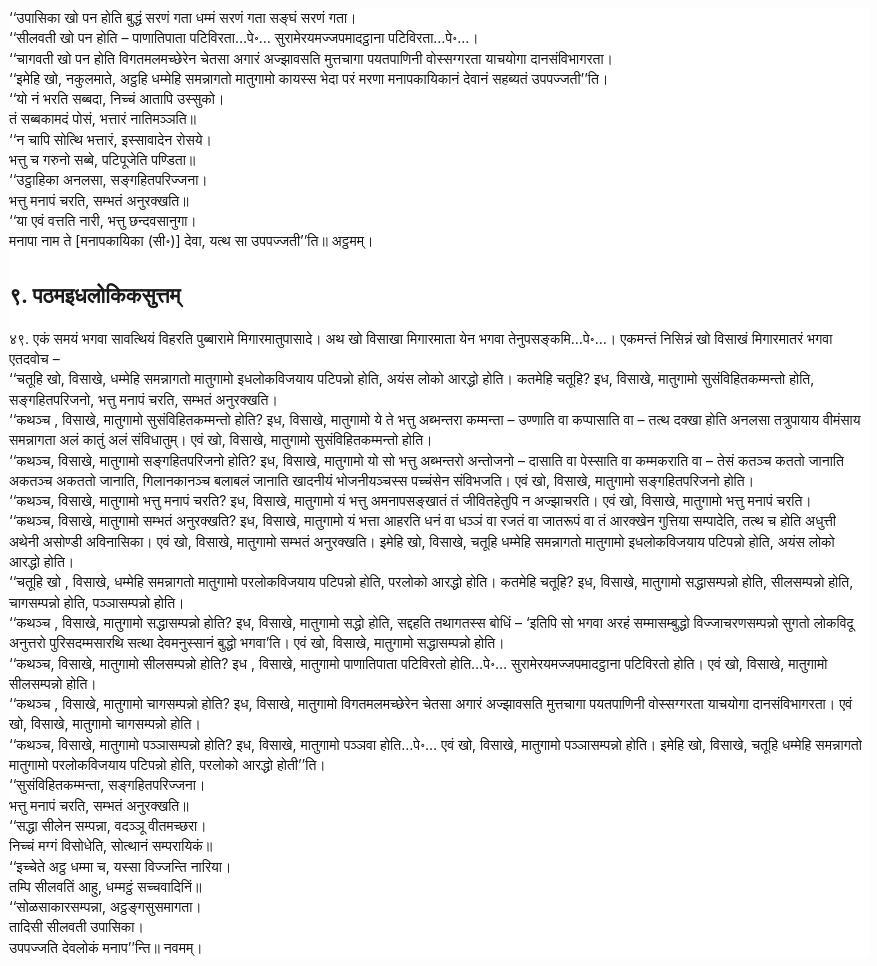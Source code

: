 ‘‘उपासिका खो पन होति बुद्धं सरणं गता धम्मं सरणं गता सङ्घं सरणं गता।  
‘‘सीलवती खो पन होति – पाणातिपाता पटिविरता…पे॰… सुरामेरयमज्जपमादट्ठाना पटिविरता…पे॰…।  
‘‘चागवती खो पन होति विगतमलमच्छेरेन चेतसा अगारं अज्झावसति मुत्तचागा पयतपाणिनी वोस्सग्गरता याचयोगा दानसंविभागरता।  
‘‘इमेहि खो, नकुलमाते, अट्ठहि धम्मेहि समन्नागतो मातुगामो कायस्स भेदा परं मरणा मनापकायिकानं देवानं सहब्यतं उपपज्जती’’ति।  
‘‘यो नं भरति सब्बदा, निच्चं आतापि उस्सुको।  
तं सब्बकामदं पोसं, भत्तारं नातिमञ्ञति॥  
‘‘न चापि सोत्थि भत्तारं, इस्सावादेन रोसये।  
भत्तु च गरुनो सब्बे, पटिपूजेति पण्डिता॥  
‘‘उट्ठाहिका अनलसा, सङ्गहितपरिज्जना।  
भत्तु मनापं चरति, सम्भतं अनुरक्खति॥  
‘‘या एवं वत्तति नारी, भत्तु छन्दवसानुगा।  
मनापा नाम ते [मनापकायिका (सी॰)] देवा, यत्थ सा उपपज्जती’’ति॥ अट्ठमम्।  


## ९. पठमइधलोकिकसुत्तम्

४९. एकं समयं भगवा सावत्थियं विहरति पुब्बारामे मिगारमातुपासादे। अथ खो विसाखा मिगारमाता येन भगवा तेनुपसङ्कमि…पे॰…। एकमन्तं निसिन्नं खो विसाखं मिगारमातरं भगवा एतदवोच –  
‘‘चतूहि खो, विसाखे, धम्मेहि समन्नागतो मातुगामो इधलोकविजयाय पटिपन्नो होति, अयंस लोको आरद्धो होति। कतमेहि चतूहि? इध, विसाखे, मातुगामो सुसंविहितकम्मन्तो होति, सङ्गहितपरिजनो, भत्तु मनापं चरति, सम्भतं अनुरक्खति।  
‘‘कथञ्च , विसाखे, मातुगामो सुसंविहितकम्मन्तो होति? इध, विसाखे, मातुगामो ये ते भत्तु अब्भन्तरा कम्मन्ता – उण्णाति वा कप्पासाति वा – तत्थ दक्खा होति अनलसा तत्रुपायाय वीमंसाय समन्नागता अलं कातुं अलं संविधातुम्। एवं खो, विसाखे, मातुगामो सुसंविहितकम्मन्तो होति।  
‘‘कथञ्च, विसाखे, मातुगामो सङ्गहितपरिजनो होति? इध, विसाखे, मातुगामो यो सो भत्तु अब्भन्तरो अन्तोजनो – दासाति वा पेस्साति वा कम्मकराति वा – तेसं कतञ्च कततो जानाति अकतञ्च अकततो जानाति, गिलानकानञ्च बलाबलं जानाति खादनीयं भोजनीयञ्चस्स पच्चंसेन संविभजति। एवं खो, विसाखे, मातुगामो सङ्गहितपरिजनो होति।  
‘‘कथञ्च, विसाखे, मातुगामो भत्तु मनापं चरति? इध, विसाखे, मातुगामो यं भत्तु अमनापसङ्खातं तं जीवितहेतुपि न अज्झाचरति। एवं खो, विसाखे, मातुगामो भत्तु मनापं चरति।  
‘‘कथञ्च, विसाखे, मातुगामो सम्भतं अनुरक्खति? इध, विसाखे, मातुगामो यं भत्ता आहरति धनं वा धञ्ञं वा रजतं वा जातरूपं वा तं आरक्खेन गुत्तिया सम्पादेति, तत्थ च होति अधुत्ती अथेनी असोण्डी अविनासिका। एवं खो, विसाखे, मातुगामो सम्भतं अनुरक्खति। इमेहि खो, विसाखे, चतूहि धम्मेहि समन्नागतो मातुगामो इधलोकविजयाय पटिपन्नो होति, अयंस लोको आरद्धो होति।  
‘‘चतूहि खो , विसाखे, धम्मेहि समन्नागतो मातुगामो परलोकविजयाय पटिपन्नो होति, परलोको आरद्धो होति। कतमेहि चतूहि? इध, विसाखे, मातुगामो सद्धासम्पन्नो होति, सीलसम्पन्नो होति, चागसम्पन्नो होति, पञ्ञासम्पन्नो होति।  
‘‘कथञ्च , विसाखे, मातुगामो सद्धासम्पन्नो होति? इध, विसाखे, मातुगामो सद्धो होति, सद्दहति तथागतस्स बोधिं – ‘इतिपि सो भगवा अरहं सम्मासम्बुद्धो विज्जाचरणसम्पन्नो सुगतो लोकविदू अनुत्तरो पुरिसदम्मसारथि सत्था देवमनुस्सानं बुद्धो भगवा’ति। एवं खो, विसाखे, मातुगामो सद्धासम्पन्नो होति।  
‘‘कथञ्च, विसाखे, मातुगामो सीलसम्पन्नो होति? इध , विसाखे, मातुगामो पाणातिपाता पटिविरतो होति…पे॰… सुरामेरयमज्जपमादट्ठाना पटिविरतो होति। एवं खो, विसाखे, मातुगामो सीलसम्पन्नो होति।  
‘‘कथञ्च , विसाखे, मातुगामो चागसम्पन्नो होति? इध, विसाखे, मातुगामो विगतमलमच्छेरेन चेतसा अगारं अज्झावसति मुत्तचागा पयतपाणिनी वोस्सग्गरता याचयोगा दानसंविभागरता। एवं खो, विसाखे, मातुगामो चागसम्पन्नो होति।  
‘‘कथञ्च, विसाखे, मातुगामो पञ्ञासम्पन्नो होति? इध, विसाखे, मातुगामो पञ्ञवा होति…पे॰… एवं खो, विसाखे, मातुगामो पञ्ञासम्पन्नो होति। इमेहि खो, विसाखे, चतूहि धम्मेहि समन्नागतो मातुगामो परलोकविजयाय पटिपन्नो होति, परलोको आरद्धो होती’’ति।  
‘‘सुसंविहितकम्मन्ता, सङ्गहितपरिज्जना।  
भत्तु मनापं चरति, सम्भतं अनुरक्खति॥  
‘‘सद्धा सीलेन सम्पन्ना, वदञ्ञू वीतमच्छरा।  
निच्चं मग्गं विसोधेति, सोत्थानं सम्परायिकं॥  
‘‘इच्चेते अट्ठ धम्मा च, यस्सा विज्जन्ति नारिया।  
तम्पि सीलवतिं आहु, धम्मट्ठं सच्चवादिनिं॥  
‘‘सोळसाकारसम्पन्ना, अट्ठङ्गसुसमागता।  
तादिसी सीलवती उपासिका।  
उपपज्जति देवलोकं मनाप’’न्ति॥ नवमम्।  
